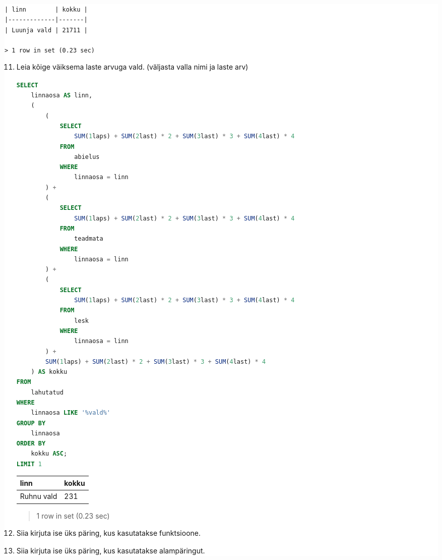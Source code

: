 	| linn        | kokku |
	|-------------|-------|
	| Luunja vald | 21711 |

	> 1 row in set (0.23 sec)


11. Leia kõige väiksema laste arvuga vald. (väljasta valla nimi ja laste arv)

	```sql
	SELECT
		linnaosa AS linn,
		(
			(
				SELECT
					SUM(1laps) + SUM(2last) * 2 + SUM(3last) * 3 + SUM(4last) * 4
				FROM
					abielus
				WHERE
					linnaosa = linn
			) +
			(
				SELECT
					SUM(1laps) + SUM(2last) * 2 + SUM(3last) * 3 + SUM(4last) * 4
				FROM
					teadmata
				WHERE
					linnaosa = linn
			) +
			(
				SELECT
					SUM(1laps) + SUM(2last) * 2 + SUM(3last) * 3 + SUM(4last) * 4
				FROM
					lesk
				WHERE
					linnaosa = linn
			) +
			SUM(1laps) + SUM(2last) * 2 + SUM(3last) * 3 + SUM(4last) * 4
		) AS kokku
	FROM
		lahutatud
	WHERE
		linnaosa LIKE '%vald%'
	GROUP BY
		linnaosa
	ORDER BY
		kokku ASC;
	LIMIT 1
	```

	| linn       | kokku |
	|------------|-------|
	| Ruhnu vald |   231 |

	> 1 row in set (0.23 sec)


12. Siia kirjuta ise üks päring, kus kasutatakse funktsioone.

13. Siia kirjuta ise üks päring, kus kasutatakse alampäringut.

